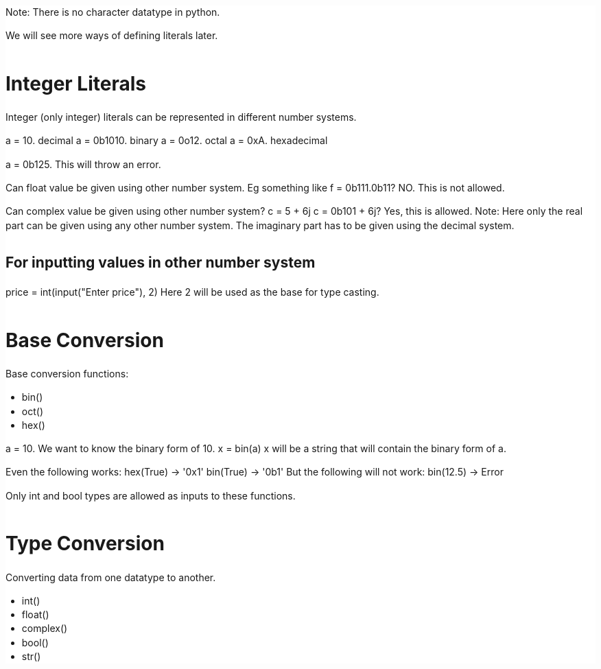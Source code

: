 Note: There is no character datatype in python.

We will see more ways of defining literals later.


# Integer Literals

Integer (only integer) literals can be represented in different number systems.

a = 10. decimal
a = 0b1010. binary
a = 0o12. octal
a = 0xA. hexadecimal

a = 0b125. This will throw an error.

Can float value be given using other number system. Eg something like f = 0b111.0b11?
NO. This is not allowed.

Can complex value be given using other number system?
c = 5 + 6j
c = 0b101 + 6j?
Yes, this is allowed.
Note: Here only the real part can be given using any other number system. The imaginary part has to be given using the decimal system.

## For inputting values in other number system
price = int(input("Enter price"), 2)
Here 2 will be used as the base for type casting.


# Base Conversion

Base conversion functions:
- bin()
- oct()
- hex()

a = 10. We want to know the binary form of 10.
x = bin(a)
x will be a string that will contain the binary form of a.

Even the following works:
hex(True) -> '0x1'
bin(True) -> '0b1'
But the following will not work:
bin(12.5) -> Error

Only int and bool types are allowed as inputs to these functions.


# Type Conversion
Converting data from one datatype to another.
- int()
- float()
- complex()
- bool()
- str()
